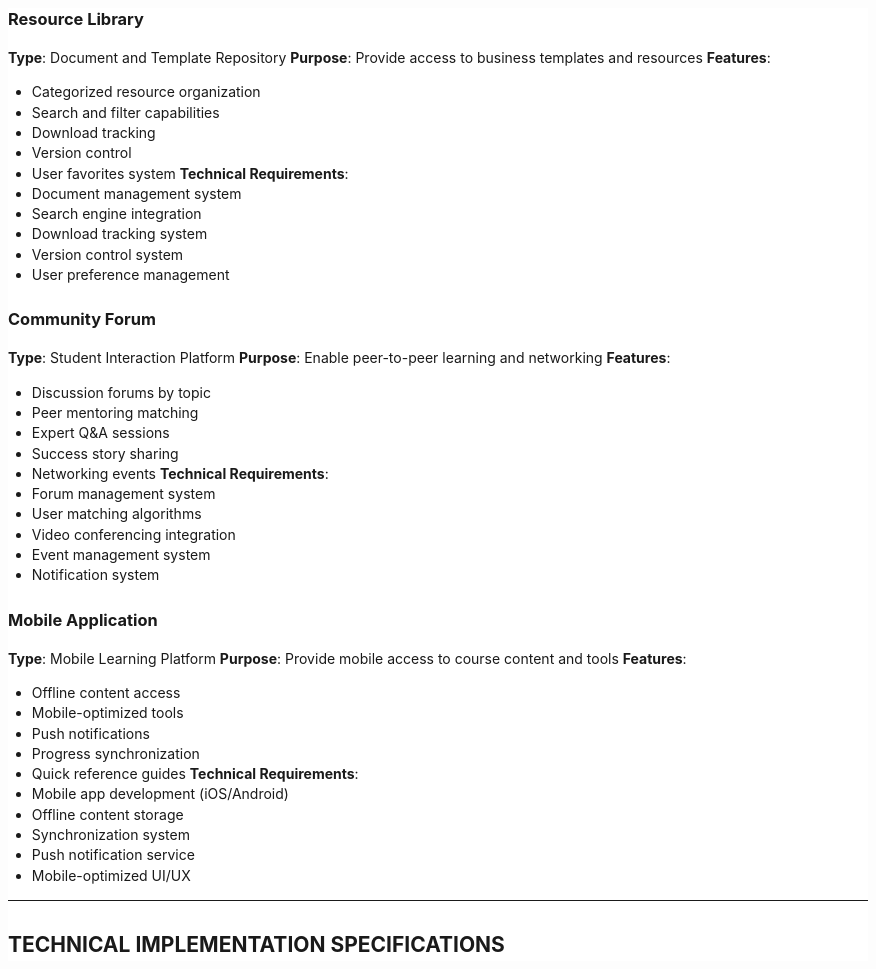 ### Resource Library
**Type**: Document and Template Repository
**Purpose**: Provide access to business templates and resources
**Features**:
- Categorized resource organization
- Search and filter capabilities
- Download tracking
- Version control
- User favorites system
**Technical Requirements**:
- Document management system
- Search engine integration
- Download tracking system
- Version control system
- User preference management

### Community Forum
**Type**: Student Interaction Platform
**Purpose**: Enable peer-to-peer learning and networking
**Features**:
- Discussion forums by topic
- Peer mentoring matching
- Expert Q&A sessions
- Success story sharing
- Networking events
**Technical Requirements**:
- Forum management system
- User matching algorithms
- Video conferencing integration
- Event management system
- Notification system

### Mobile Application
**Type**: Mobile Learning Platform
**Purpose**: Provide mobile access to course content and tools
**Features**:
- Offline content access
- Mobile-optimized tools
- Push notifications
- Progress synchronization
- Quick reference guides
**Technical Requirements**:
- Mobile app development (iOS/Android)
- Offline content storage
- Synchronization system
- Push notification service
- Mobile-optimized UI/UX

---

## TECHNICAL IMPLEMENTATION SPECIFICATIONS
